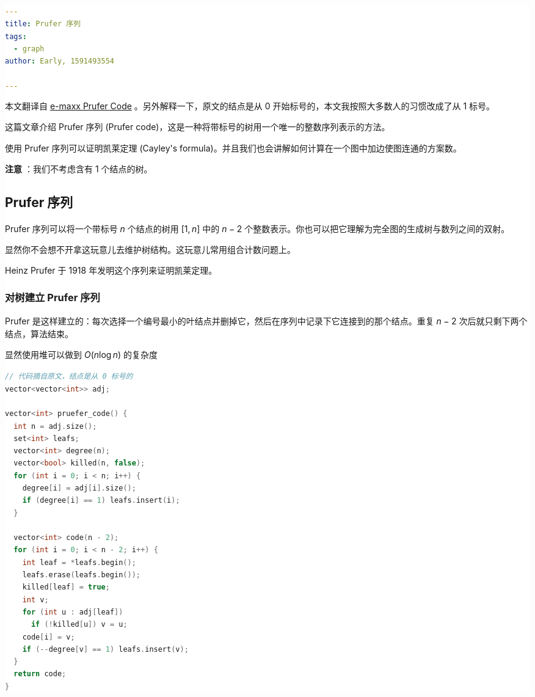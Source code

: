```yaml
---
title: Prufer 序列
tags:
  - graph
author: Early, 1591493554

---
```


本文翻译自 [e-maxx Prufer Code](https://github.com/e-maxx-eng/e-maxx-eng/blob/master/src/graph/pruefer_code.md) 。另外解释一下，原文的结点是从 $0$ 开始标号的，本文我按照大多数人的习惯改成了从 $1$ 标号。

这篇文章介绍 Prufer 序列 (Prufer code)，这是一种将带标号的树用一个唯一的整数序列表示的方法。

使用 Prufer 序列可以证明凯莱定理 (Cayley's formula)。并且我们也会讲解如何计算在一个图中加边使图连通的方案数。

 **注意** ：我们不考虑含有 $1$ 个结点的树。

## Prufer 序列

Prufer 序列可以将一个带标号 $n$ 个结点的树用 $[1,n]$ 中的 $n-2$ 个整数表示。你也可以把它理解为完全图的生成树与数列之间的双射。

显然你不会想不开拿这玩意儿去维护树结构。这玩意儿常用组合计数问题上。

Heinz Prufer 于 1918 年发明这个序列来证明凯莱定理。

### 对树建立 Prufer 序列

Prufer 是这样建立的：每次选择一个编号最小的叶结点并删掉它，然后在序列中记录下它连接到的那个结点。重复 $n-2$ 次后就只剩下两个结点，算法结束。

显然使用堆可以做到 $O(n\log n)$ 的复杂度

```cpp
// 代码摘自原文，结点是从 0 标号的
vector<vector<int>> adj;

vector<int> pruefer_code() {
  int n = adj.size();
  set<int> leafs;
  vector<int> degree(n);
  vector<bool> killed(n, false);
  for (int i = 0; i < n; i++) {
    degree[i] = adj[i].size();
    if (degree[i] == 1) leafs.insert(i);
  }

  vector<int> code(n - 2);
  for (int i = 0; i < n - 2; i++) {
    int leaf = *leafs.begin();
    leafs.erase(leafs.begin());
    killed[leaf] = true;
    int v;
    for (int u : adj[leaf])
      if (!killed[u]) v = u;
    code[i] = v;
    if (--degree[v] == 1) leafs.insert(v);
  }
  return code;
}
```
